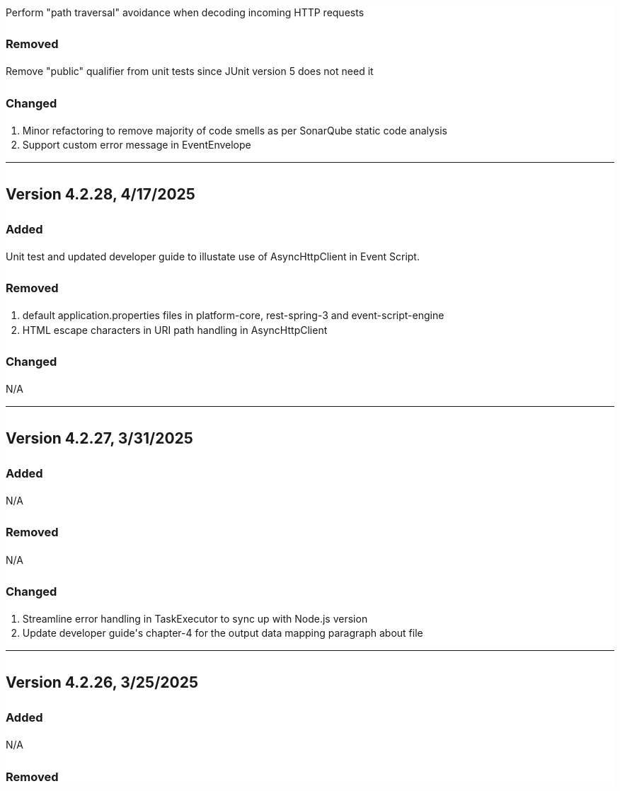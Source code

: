 Perform "path traversal" avoidance when decoding incoming HTTP requests

### Removed

Remove "public" qualifier from unit tests since JUnit version 5 does not need it

### Changed

1. Minor refactoring to remove majority of code smells as per SonarQube static code analysis
2. Support custom error message in EventEnvelope

---
## Version 4.2.28, 4/17/2025

### Added

Unit test and updated developer guide to illustate use of AsyncHttpClient in Event Script.

### Removed

1. default application.properties files in platform-core, rest-spring-3 and event-script-engine
2. HTML escape characters in URI path handling in AsyncHttpClient

### Changed

N/A

---
## Version 4.2.27, 3/31/2025

### Added

N/A

### Removed

N/A

### Changed

1. Streamline error handling in TaskExecutor to sync up with Node.js version
2. Update developer guide's chapter-4 for the output data mapping paragraph about file

---
## Version 4.2.26, 3/25/2025

### Added

N/A

### Removed
